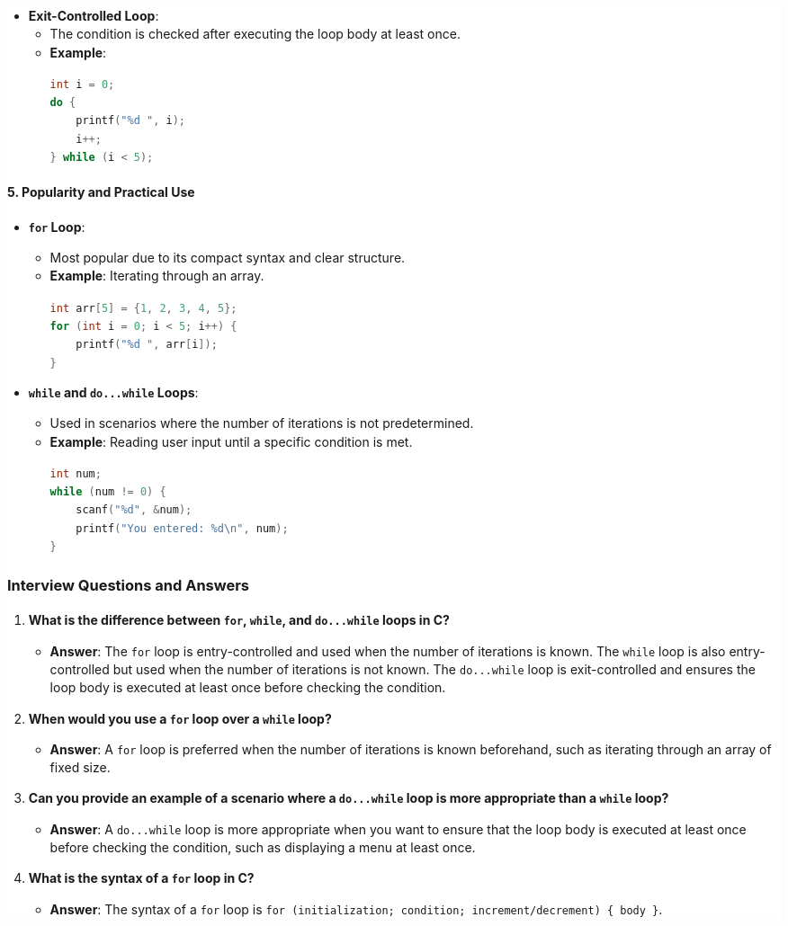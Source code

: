 - **Exit-Controlled Loop**:
  - The condition is checked after executing the loop body at least once.
  - **Example**:
    ```c
    int i = 0;
    do {
        printf("%d ", i);
        i++;
    } while (i < 5);
    ```

#### 5. Popularity and Practical Use

- **`for` Loop**:
  - Most popular due to its compact syntax and clear structure.
  - **Example**: Iterating through an array.
    ```c
    int arr[5] = {1, 2, 3, 4, 5};
    for (int i = 0; i < 5; i++) {
        printf("%d ", arr[i]);
    }
    ```

- **`while` and `do...while` Loops**:
  - Used in scenarios where the number of iterations is not predetermined.
  - **Example**: Reading user input until a specific condition is met.
    ```c
    int num;
    while (num != 0) {
        scanf("%d", &num);
        printf("You entered: %d\n", num);
    }
    ```

### Interview Questions and Answers

1. **What is the difference between `for`, `while`, and `do...while` loops in C?**
   - **Answer**: The `for` loop is entry-controlled and used when the number of iterations is known. The `while` loop is also entry-controlled but used when the number of iterations is not known. The `do...while` loop is exit-controlled and ensures the loop body is executed at least once before checking the condition.

2. **When would you use a `for` loop over a `while` loop?**
   - **Answer**: A `for` loop is preferred when the number of iterations is known beforehand, such as iterating through an array of fixed size.

3. **Can you provide an example of a scenario where a `do...while` loop is more appropriate than a `while` loop?**
   - **Answer**: A `do...while` loop is more appropriate when you want to ensure that the loop body is executed at least once before checking the condition, such as displaying a menu at least once.

4. **What is the syntax of a `for` loop in C?**
   - **Answer**: The syntax of a `for` loop is `for (initialization; condition; increment/decrement) { body }`.

